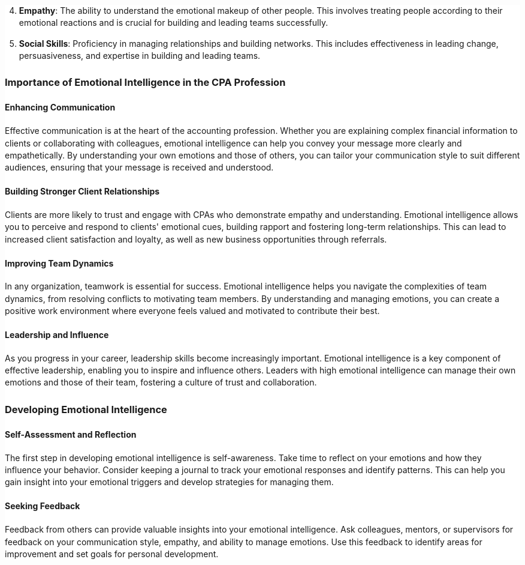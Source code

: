 4. **Empathy**: The ability to understand the emotional makeup of other people. This involves treating people according to their emotional reactions and is crucial for building and leading teams successfully.

5. **Social Skills**: Proficiency in managing relationships and building networks. This includes effectiveness in leading change, persuasiveness, and expertise in building and leading teams.

### Importance of Emotional Intelligence in the CPA Profession

#### Enhancing Communication

Effective communication is at the heart of the accounting profession. Whether you are explaining complex financial information to clients or collaborating with colleagues, emotional intelligence can help you convey your message more clearly and empathetically. By understanding your own emotions and those of others, you can tailor your communication style to suit different audiences, ensuring that your message is received and understood.

#### Building Stronger Client Relationships

Clients are more likely to trust and engage with CPAs who demonstrate empathy and understanding. Emotional intelligence allows you to perceive and respond to clients' emotional cues, building rapport and fostering long-term relationships. This can lead to increased client satisfaction and loyalty, as well as new business opportunities through referrals.

#### Improving Team Dynamics

In any organization, teamwork is essential for success. Emotional intelligence helps you navigate the complexities of team dynamics, from resolving conflicts to motivating team members. By understanding and managing emotions, you can create a positive work environment where everyone feels valued and motivated to contribute their best.

#### Leadership and Influence

As you progress in your career, leadership skills become increasingly important. Emotional intelligence is a key component of effective leadership, enabling you to inspire and influence others. Leaders with high emotional intelligence can manage their own emotions and those of their team, fostering a culture of trust and collaboration.

### Developing Emotional Intelligence

#### Self-Assessment and Reflection

The first step in developing emotional intelligence is self-awareness. Take time to reflect on your emotions and how they influence your behavior. Consider keeping a journal to track your emotional responses and identify patterns. This can help you gain insight into your emotional triggers and develop strategies for managing them.

#### Seeking Feedback

Feedback from others can provide valuable insights into your emotional intelligence. Ask colleagues, mentors, or supervisors for feedback on your communication style, empathy, and ability to manage emotions. Use this feedback to identify areas for improvement and set goals for personal development.
